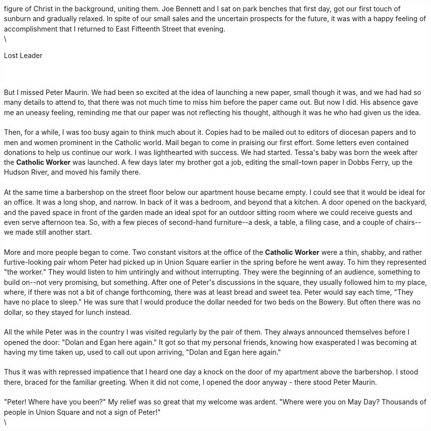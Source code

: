 figure of Christ in the background, uniting them. Joe Bennett and I sat
on park benches that first day, got our first touch of sunburn and
gradually relaxed. In spite of our small sales and the uncertain
prospects for the future, it was with a happy feeling of accomplishment
that I returned to East Fifteenth Street that evening.\
 \

Lost Leader

\
 \
 But I missed Peter Maurin. We had been so excited at the idea of
launching a new paper, small though it was, and we had had so many
details to attend to, that there was not much time to miss him before
the paper came out. But now I did. His absence gave me an uneasy
feeling, reminding me that our paper was not reflecting his thought,
although it was he who had given us the idea.\
 \
 Then, for a while, I was too busy again to think much about it. Copies
had to be mailed out to editors of diocesan papers and to men and women
prominent in the Catholic world. Mail began to come in praising our
first effort. Some letters even contained donations to help us continue
our work. I was lighthearted with success. We had started. Tessa's baby
was born the week after the **Catholic Worker** was launched. A few days
later my brother got a job, editing the small-town paper in Dobbs Ferry,
up the Hudson River, and moved his family there.\
 \
 At the same time a barbershop on the street floor below our apartment
house became empty. I could see that it would be ideal for an office. It
was a long shop, and narrow. In back of it was a bedroom, and beyond
that a kitchen. A door opened on the backyard, and the paved space in
front of the garden made an ideal spot for an outdoor sitting room where
we could receive guests and even serve afternoon tea. So, with a few
pieces of second-hand furniture--a desk, a table, a filing case, and a
couple of chairs--we made still another start.\
 \
 More and more people began to come. Two constant visitors at the office
of the **Catholic Worker** were a thin, shabby, and rather
furtive-looking pair whom Peter had picked up in Union Square earlier in
the spring before he went away. To him they represented "the worker."
They would listen to him untiringly and without interrupting. They were
the beginning of an audience, something to build on--not very promising,
but something. After one of Peter's discussions in the square, they
usually followed him to my place, where, if there was not a bit of
change forthcoming, there was at least bread and sweet tea. Peter would
say each time, "They have no place to sleep." He was sure that I would
produce the dollar needed for two beds on the Bowery. But often there
was no dollar, so they stayed for lunch instead.\
 \
 All the while Peter was in the country I was visited regularly by the
pair of them. They always announced themselves before I opened the door:
"Dolan and Egan here again." It got so that my personal friends, knowing
how exasperated I was becoming at having my time taken up, used to call
out upon arriving, "Dolan and Egan here again."\
 \
 Thus it was with repressed impatience that I heard one day a knock on
the door of my apartment above the barbershop. I stood there, braced for
the familiar greeting. When it did not come, I opened the door anyway -
there stood Peter Maurin.\
 \
 "Peter! Where have you been?" My relief was so great that my welcome
was ardent. "Where were you on May Day? Thousands of people in Union
Square and not a sign of Peter!"\
 \